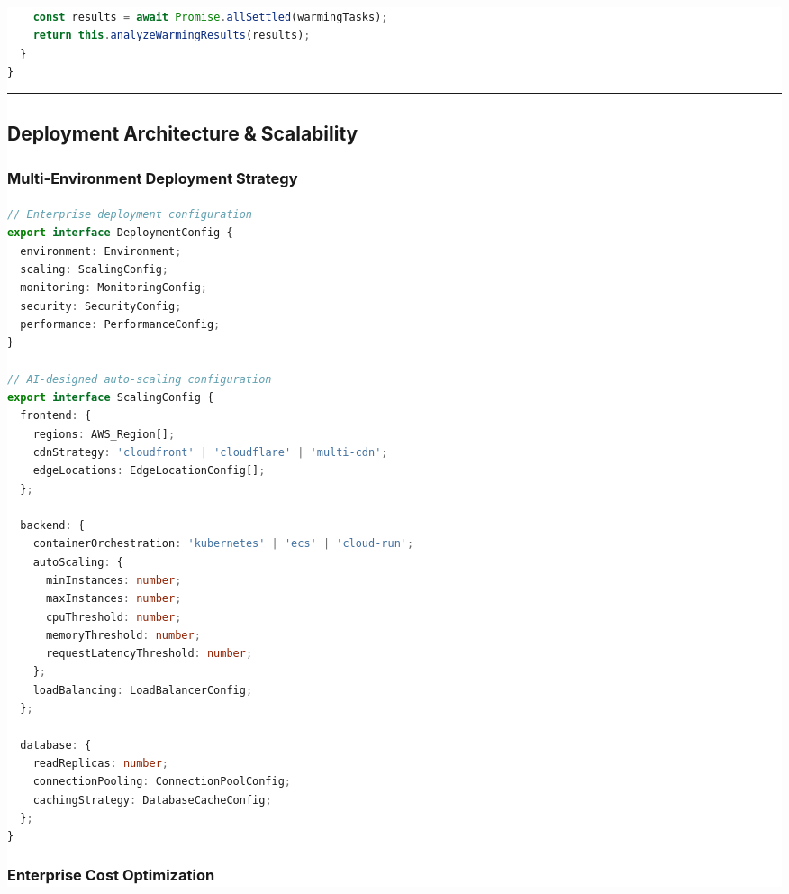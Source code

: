 ```typescript
    const results = await Promise.allSettled(warmingTasks);
    return this.analyzeWarmingResults(results);
  }
}
```

---

## Deployment Architecture & Scalability

### Multi-Environment Deployment Strategy

```typescript
// Enterprise deployment configuration
export interface DeploymentConfig {
  environment: Environment;
  scaling: ScalingConfig;
  monitoring: MonitoringConfig;
  security: SecurityConfig;
  performance: PerformanceConfig;
}

// AI-designed auto-scaling configuration
export interface ScalingConfig {
  frontend: {
    regions: AWS_Region[];
    cdnStrategy: 'cloudfront' | 'cloudflare' | 'multi-cdn';
    edgeLocations: EdgeLocationConfig[];
  };
  
  backend: {
    containerOrchestration: 'kubernetes' | 'ecs' | 'cloud-run';
    autoScaling: {
      minInstances: number;
      maxInstances: number;
      cpuThreshold: number;
      memoryThreshold: number;
      requestLatencyThreshold: number;
    };
    loadBalancing: LoadBalancerConfig;
  };
  
  database: {
    readReplicas: number;
    connectionPooling: ConnectionPoolConfig;
    cachingStrategy: DatabaseCacheConfig;
  };
}
```

### Enterprise Cost Optimization
